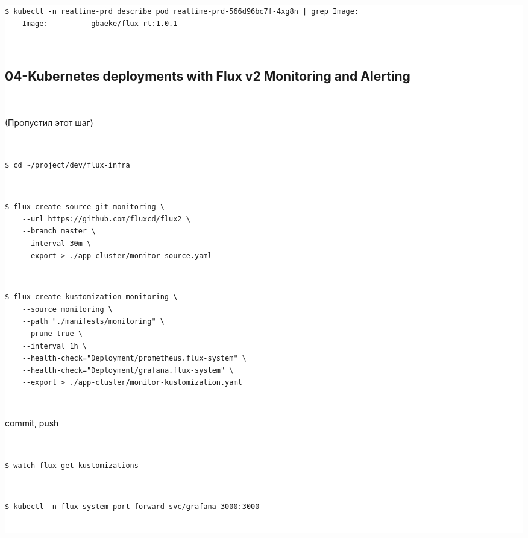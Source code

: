 ```
$ kubectl -n realtime-prd describe pod realtime-prd-566d96bc7f-4xg8n | grep Image:
    Image:          gbaeke/flux-rt:1.0.1
```

<br/>

## 04-Kubernetes deployments with Flux v2 Monitoring and Alerting

<br/>

(Пропустил этот шаг)

<br/>

```
$ cd ~/project/dev/flux-infra
```

<br/>

```
$ flux create source git monitoring \
    --url https://github.com/fluxcd/flux2 \
    --branch master \
    --interval 30m \
    --export > ./app-cluster/monitor-source.yaml
```

<br/>

```
$ flux create kustomization monitoring \
    --source monitoring \
    --path "./manifests/monitoring" \
    --prune true \
    --interval 1h \
    --health-check="Deployment/prometheus.flux-system" \
    --health-check="Deployment/grafana.flux-system" \
    --export > ./app-cluster/monitor-kustomization.yaml
```

<br/>

commit, push

<br/>

```
$ watch flux get kustomizations
```

<br/>

```
$ kubectl -n flux-system port-forward svc/grafana 3000:3000
```

<br/>
